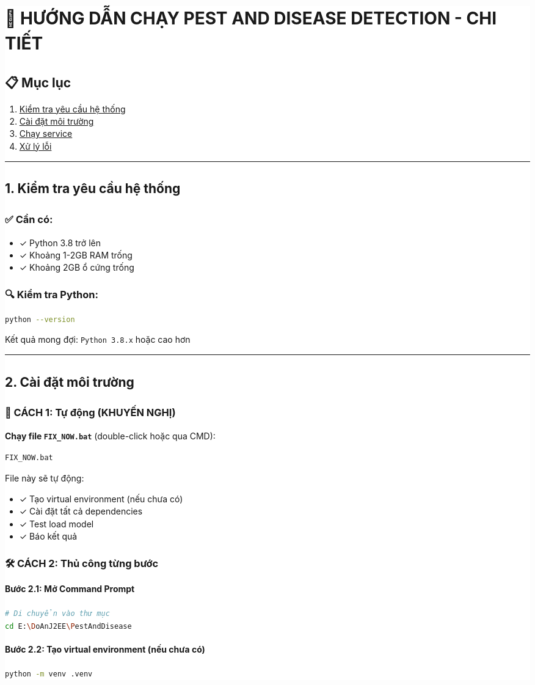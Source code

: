 # 🚀 HƯỚNG DẪN CHẠY PEST AND DISEASE DETECTION - CHI TIẾT

## 📋 Mục lục
1. [Kiểm tra yêu cầu hệ thống](#1-kiểm-tra-yêu-cầu-hệ-thống)
2. [Cài đặt môi trường](#2-cài-đặt-môi-trường)
3. [Chạy service](#3-chạy-service)
4. [Xử lý lỗi](#4-xử-lý-lỗi)

---

## 1. Kiểm tra yêu cầu hệ thống

### ✅ Cần có:
- ✓ Python 3.8 trở lên
- ✓ Khoảng 1-2GB RAM trống
- ✓ Khoảng 2GB ổ cứng trống

### 🔍 Kiểm tra Python:
```bash
python --version
```
Kết quả mong đợi: `Python 3.8.x` hoặc cao hơn

---

## 2. Cài đặt môi trường

### 🎯 CÁCH 1: Tự động (KHUYẾN NGHỊ)

**Chạy file `FIX_NOW.bat`** (double-click hoặc qua CMD):
```bash
FIX_NOW.bat
```

File này sẽ tự động:
- ✓ Tạo virtual environment (nếu chưa có)
- ✓ Cài đặt tất cả dependencies
- ✓ Test load model
- ✓ Báo kết quả

### 🛠️ CÁCH 2: Thủ công từng bước

#### Bước 2.1: Mở Command Prompt
```bash
# Di chuyển vào thư mục
cd E:\DoAnJ2EE\PestAndDisease
```

#### Bước 2.2: Tạo virtual environment (nếu chưa có)
```bash
python -m venv .venv
```
